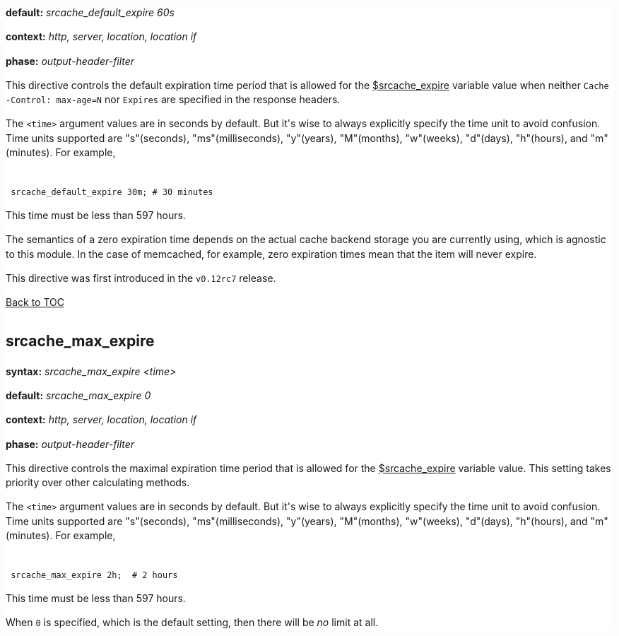 **default:** *srcache\_default\_expire 60s*

**context:** *http, server, location, location if*

**phase:** *output-header-filter*

This directive controls the default expiration time period that is
allowed for the [$srcache\_expire](#srcache_expire) variable value when
neither `Cache-Control: max-age=N` nor `Expires` are specified in the
response headers.

The `<time>` argument values are in seconds by default. But it's wise to
always explicitly specify the time unit to avoid confusion. Time units
supported are "s"(seconds), "ms"(milliseconds), "y"(years), "M"(months),
"w"(weeks), "d"(days), "h"(hours), and "m"(minutes). For example,

``` nginx

 srcache_default_expire 30m; # 30 minutes
```

This time must be less than 597 hours.

The semantics of a zero expiration time depends on the actual cache
backend storage you are currently using, which is agnostic to this
module. In the case of memcached, for example, zero expiration times
mean that the item will never expire.

This directive was first introduced in the `v0.12rc7` release.

[Back to TOC](#table-of-contents)

## srcache\_max\_expire

**syntax:** *srcache\_max\_expire \<time\>*

**default:** *srcache\_max\_expire 0*

**context:** *http, server, location, location if*

**phase:** *output-header-filter*

This directive controls the maximal expiration time period that is
allowed for the [$srcache\_expire](#srcache_expire) variable value. This
setting takes priority over other calculating methods.

The `<time>` argument values are in seconds by default. But it's wise to
always explicitly specify the time unit to avoid confusion. Time units
supported are "s"(seconds), "ms"(milliseconds), "y"(years), "M"(months),
"w"(weeks), "d"(days), "h"(hours), and "m"(minutes). For example,

``` nginx

 srcache_max_expire 2h;  # 2 hours
```

This time must be less than 597 hours.

When `0` is specified, which is the default setting, then there will be
*no* limit at all.
